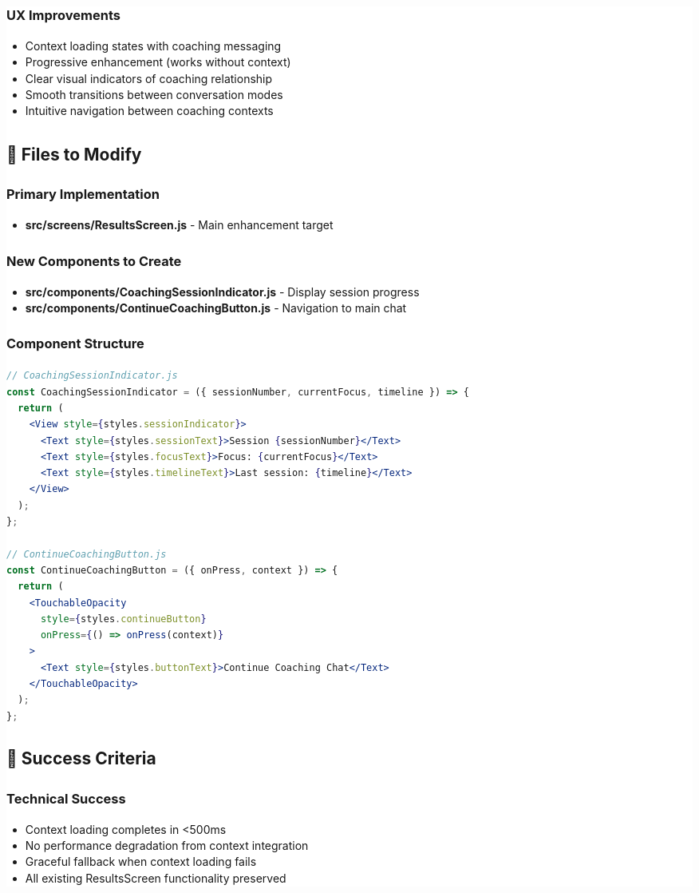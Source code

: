 ### UX Improvements
- Context loading states with coaching messaging
- Progressive enhancement (works without context)
- Clear visual indicators of coaching relationship
- Smooth transitions between conversation modes
- Intuitive navigation between coaching contexts

## 📁 Files to Modify

### Primary Implementation
- **src/screens/ResultsScreen.js** - Main enhancement target

### New Components to Create
- **src/components/CoachingSessionIndicator.js** - Display session progress
- **src/components/ContinueCoachingButton.js** - Navigation to main chat

### Component Structure
```jsx
// CoachingSessionIndicator.js
const CoachingSessionIndicator = ({ sessionNumber, currentFocus, timeline }) => {
  return (
    <View style={styles.sessionIndicator}>
      <Text style={styles.sessionText}>Session {sessionNumber}</Text>
      <Text style={styles.focusText}>Focus: {currentFocus}</Text>
      <Text style={styles.timelineText}>Last session: {timeline}</Text>
    </View>
  );
};

// ContinueCoachingButton.js
const ContinueCoachingButton = ({ onPress, context }) => {
  return (
    <TouchableOpacity 
      style={styles.continueButton} 
      onPress={() => onPress(context)}
    >
      <Text style={styles.buttonText}>Continue Coaching Chat</Text>
    </TouchableOpacity>
  );
};
```

## 🎯 Success Criteria

### Technical Success
- Context loading completes in <500ms
- No performance degradation from context integration
- Graceful fallback when context loading fails
- All existing ResultsScreen functionality preserved
